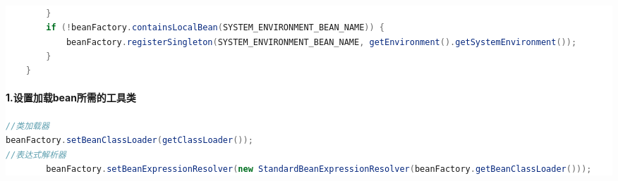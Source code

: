 ```java
		}
		if (!beanFactory.containsLocalBean(SYSTEM_ENVIRONMENT_BEAN_NAME)) {
			beanFactory.registerSingleton(SYSTEM_ENVIRONMENT_BEAN_NAME, getEnvironment().getSystemEnvironment());
		}
	}
```

#### 1.设置加载bean所需的工具类

```java
//类加载器
beanFactory.setBeanClassLoader(getClassLoader());
//表达式解析器
		beanFactory.setBeanExpressionResolver(new StandardBeanExpressionResolver(beanFactory.getBeanClassLoader()));
